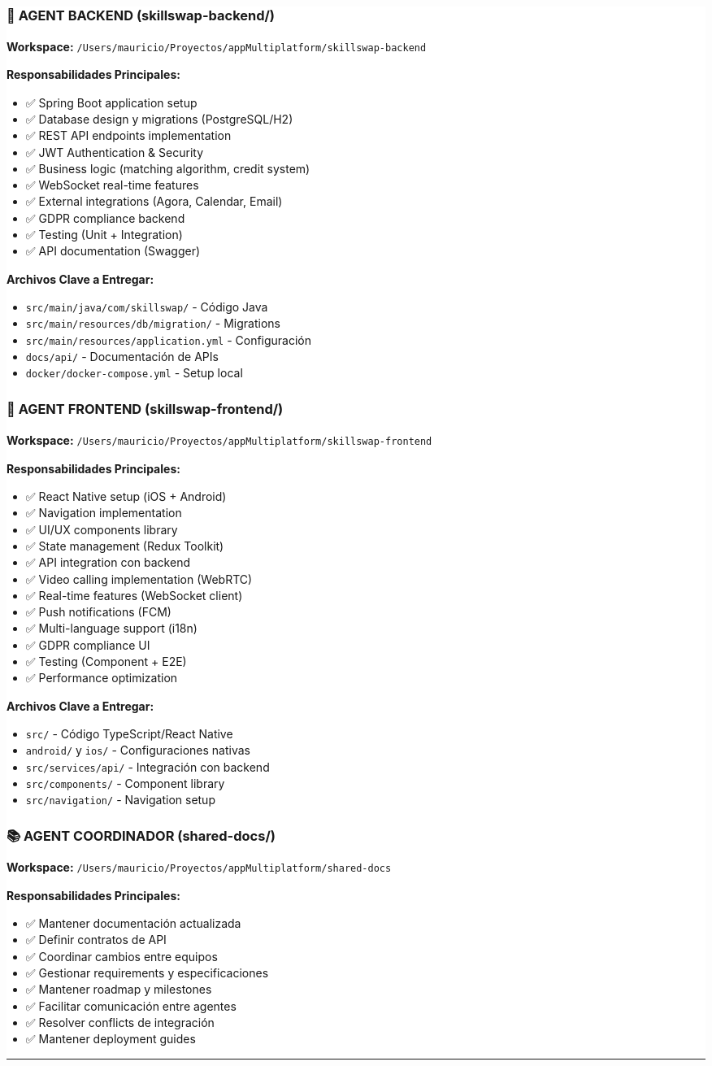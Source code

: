 ### 🔧 **AGENT BACKEND** (skillswap-backend/)
**Workspace:** `/Users/mauricio/Proyectos/appMultiplatform/skillswap-backend`

**Responsabilidades Principales:**
- ✅ Spring Boot application setup
- ✅ Database design y migrations (PostgreSQL/H2)
- ✅ REST API endpoints implementation
- ✅ JWT Authentication & Security
- ✅ Business logic (matching algorithm, credit system)
- ✅ WebSocket real-time features
- ✅ External integrations (Agora, Calendar, Email)
- ✅ GDPR compliance backend
- ✅ Testing (Unit + Integration)
- ✅ API documentation (Swagger)

**Archivos Clave a Entregar:**
- `src/main/java/com/skillswap/` - Código Java
- `src/main/resources/db/migration/` - Migrations
- `src/main/resources/application.yml` - Configuración
- `docs/api/` - Documentación de APIs
- `docker/docker-compose.yml` - Setup local

### 📱 **AGENT FRONTEND** (skillswap-frontend/)
**Workspace:** `/Users/mauricio/Proyectos/appMultiplatform/skillswap-frontend`

**Responsabilidades Principales:**
- ✅ React Native setup (iOS + Android)
- ✅ Navigation implementation
- ✅ UI/UX components library
- ✅ State management (Redux Toolkit)
- ✅ API integration con backend
- ✅ Video calling implementation (WebRTC)
- ✅ Real-time features (WebSocket client)
- ✅ Push notifications (FCM)
- ✅ Multi-language support (i18n)
- ✅ GDPR compliance UI
- ✅ Testing (Component + E2E)
- ✅ Performance optimization

**Archivos Clave a Entregar:**
- `src/` - Código TypeScript/React Native
- `android/` y `ios/` - Configuraciones nativas
- `src/services/api/` - Integración con backend
- `src/components/` - Component library
- `src/navigation/` - Navigation setup

### 📚 **AGENT COORDINADOR** (shared-docs/)
**Workspace:** `/Users/mauricio/Proyectos/appMultiplatform/shared-docs`

**Responsabilidades Principales:**
- ✅ Mantener documentación actualizada
- ✅ Definir contratos de API
- ✅ Coordinar cambios entre equipos
- ✅ Gestionar requirements y especificaciones
- ✅ Mantener roadmap y milestones
- ✅ Facilitar comunicación entre agentes
- ✅ Resolver conflicts de integración
- ✅ Mantener deployment guides

---